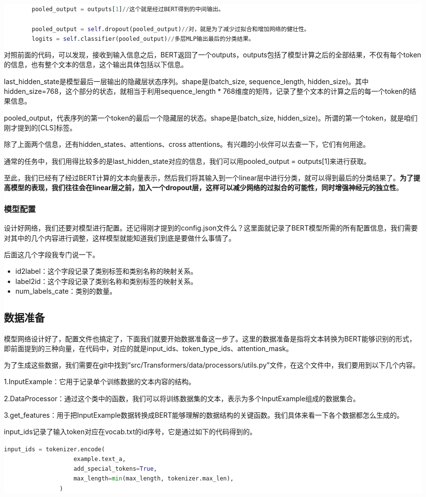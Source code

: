 ```python
        pooled_output = outputs[1]//这个就是经过BERT得到的中间输出。

        pooled_output = self.dropout(pooled_output)//对，就是为了减少过拟合和增加网络的健壮性。
        logits = self.classifier(pooled_output)//多层MLP输出最后的分类结果。


```

对照前面的代码，可以发现，接收到输入信息之后，BERT返回了一个outputs，outputs包括了模型计算之后的全部结果，不仅有每个token的信息，也有整个文本的信息，这个输出具体包括以下信息。

last\_hidden\_state是模型最后一层输出的隐藏层状态序列。shape是(batch\_size, sequence\_length, hidden\_size)。其中hidden\_size=768，这个部分的状态，就相当于利用sequence\_length \* 768维度的矩阵，记录了整个文本的计算之后的每一个token的结果信息。

pooled\_output，代表序列的第一个token的最后一个隐藏层的状态。shape是(batch\_size, hidden\_size)。所谓的第一个token，就是咱们刚才提到的\[CLS\]标签。

除了上面两个信息，还有hidden\_states、attentions、cross attentions。有兴趣的小伙伴可以去查一下，它们有何用途。

通常的任务中，我们用得比较多的是last\_hidden\_state对应的信息，我们可以用pooled\_output = outputs\[1\]来进行获取。

至此，我们已经有了经过BERT计算的文本向量表示，然后我们将其输入到一个linear层中进行分类，就可以得到最后的分类结果了。**为了提高模型的表现，我们往往会在linear层之前，加入一个dropout层，这样可以减少网络的过拟合的可能性，同时增强神经元的独立性**。

### 模型配置

设计好网络，我们还要对模型进行配置。还记得刚才提到的config.json文件么？这里面就记录了BERT模型所需的所有配置信息，我们需要对其中的几个内容进行调整，这样模型就能知道我们到底是要做什么事情了。

后面这几个字段我专门说一下。

*   id2label：这个字段记录了类别标签和类别名称的映射关系。
*   label2id：这个字段记录了类别名称和类别标签的映射关系。
*   num\_labels\_cate：类别的数量。

## 数据准备

模型网络设计好了，配置文件也搞定了，下面我们就要开始数据准备这一步了。这里的数据准备是指将文本转换为BERT能够识别的形式，即前面提到的三种向量，在代码中，对应的就是input\_ids、token\_type\_ids、attention\_mask。

为了生成这些数据，我们需要在git中找到“src/Transformers/data/processors/utils.py”文件，在这个文件中，我们要用到以下几个内容。

1.InputExample：它用于记录单个训练数据的文本内容的结构。

2.DataProcessor：通过这个类中的函数，我们可以将训练数据集的文本，表示为多个InputExample组成的数据集合。

3.get\_features：用于把InputExample数据转换成BERT能够理解的数据结构的关键函数。我们具体来看一下各个数据都怎么生成的。

input\_ids记录了输入token对应在vocab.txt的id序号，它是通过如下的代码得到的。

```python
input_ids = tokenizer.encode(
	                example.text_a,
	                add_special_tokens=True,
	                max_length=min(max_length, tokenizer.max_len),
	            )

```
